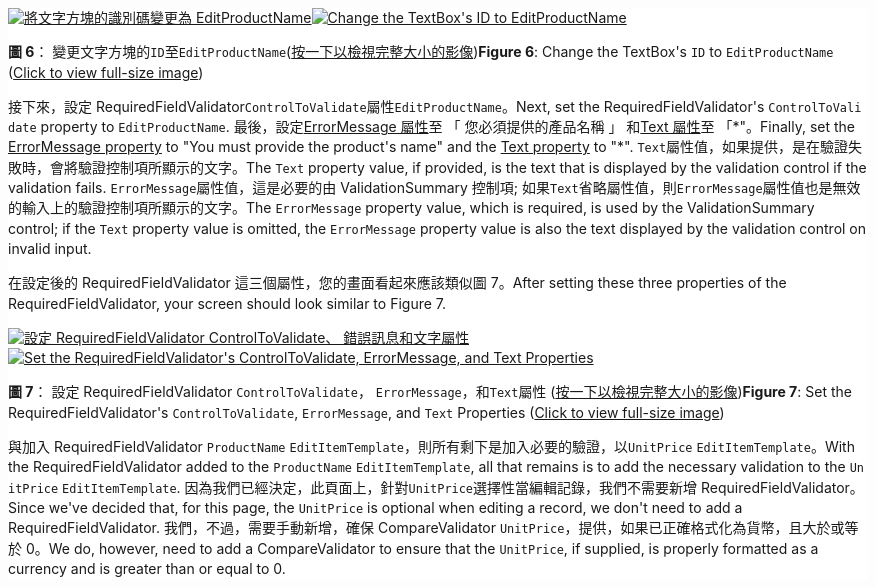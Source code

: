
<span data-ttu-id="4489a-192">[![將文字方塊的識別碼變更為 EditProductName](adding-validation-controls-to-the-editing-and-inserting-interfaces-cs/_static/image17.png)](adding-validation-controls-to-the-editing-and-inserting-interfaces-cs/_static/image16.png)</span><span class="sxs-lookup"><span data-stu-id="4489a-192">[![Change the TextBox's ID to EditProductName](adding-validation-controls-to-the-editing-and-inserting-interfaces-cs/_static/image17.png)](adding-validation-controls-to-the-editing-and-inserting-interfaces-cs/_static/image16.png)</span></span>

<span data-ttu-id="4489a-193">**圖 6**： 變更文字方塊的`ID`至`EditProductName`([按一下以檢視完整大小的影像](adding-validation-controls-to-the-editing-and-inserting-interfaces-cs/_static/image18.png))</span><span class="sxs-lookup"><span data-stu-id="4489a-193">**Figure 6**: Change the TextBox's `ID` to `EditProductName` ([Click to view full-size image](adding-validation-controls-to-the-editing-and-inserting-interfaces-cs/_static/image18.png))</span></span>


<span data-ttu-id="4489a-194">接下來，設定 RequiredFieldValidator`ControlToValidate`屬性`EditProductName`。</span><span class="sxs-lookup"><span data-stu-id="4489a-194">Next, set the RequiredFieldValidator's `ControlToValidate` property to `EditProductName`.</span></span> <span data-ttu-id="4489a-195">最後，設定[ErrorMessage 屬性](https://msdn.microsoft.com/en-US/library/system.web.ui.webcontrols.basevalidator.errormessage(VS.80).aspx)至 「 您必須提供的產品名稱 」 和[Text 屬性](https://msdn.microsoft.com/en-US/library/system.web.ui.webcontrols.basevalidator.text(VS.80).aspx)至 「\*"。</span><span class="sxs-lookup"><span data-stu-id="4489a-195">Finally, set the [ErrorMessage property](https://msdn.microsoft.com/en-US/library/system.web.ui.webcontrols.basevalidator.errormessage(VS.80).aspx) to "You must provide the product's name" and the [Text property](https://msdn.microsoft.com/en-US/library/system.web.ui.webcontrols.basevalidator.text(VS.80).aspx) to "\*".</span></span> <span data-ttu-id="4489a-196">`Text`屬性值，如果提供，是在驗證失敗時，會將驗證控制項所顯示的文字。</span><span class="sxs-lookup"><span data-stu-id="4489a-196">The `Text` property value, if provided, is the text that is displayed by the validation control if the validation fails.</span></span> <span data-ttu-id="4489a-197">`ErrorMessage`屬性值，這是必要的由 ValidationSummary 控制項; 如果`Text`省略屬性值，則`ErrorMessage`屬性值也是無效的輸入上的驗證控制項所顯示的文字。</span><span class="sxs-lookup"><span data-stu-id="4489a-197">The `ErrorMessage` property value, which is required, is used by the ValidationSummary control; if the `Text` property value is omitted, the `ErrorMessage` property value is also the text displayed by the validation control on invalid input.</span></span>

<span data-ttu-id="4489a-198">在設定後的 RequiredFieldValidator 這三個屬性，您的畫面看起來應該類似圖 7。</span><span class="sxs-lookup"><span data-stu-id="4489a-198">After setting these three properties of the RequiredFieldValidator, your screen should look similar to Figure 7.</span></span>


<span data-ttu-id="4489a-199">[![設定 RequiredFieldValidator ControlToValidate、 錯誤訊息和文字屬性](adding-validation-controls-to-the-editing-and-inserting-interfaces-cs/_static/image20.png)](adding-validation-controls-to-the-editing-and-inserting-interfaces-cs/_static/image19.png)</span><span class="sxs-lookup"><span data-stu-id="4489a-199">[![Set the RequiredFieldValidator's ControlToValidate, ErrorMessage, and Text Properties](adding-validation-controls-to-the-editing-and-inserting-interfaces-cs/_static/image20.png)](adding-validation-controls-to-the-editing-and-inserting-interfaces-cs/_static/image19.png)</span></span>

<span data-ttu-id="4489a-200">**圖 7**： 設定 RequiredFieldValidator `ControlToValidate`， `ErrorMessage`，和`Text`屬性 ([按一下以檢視完整大小的影像](adding-validation-controls-to-the-editing-and-inserting-interfaces-cs/_static/image21.png))</span><span class="sxs-lookup"><span data-stu-id="4489a-200">**Figure 7**: Set the RequiredFieldValidator's `ControlToValidate`, `ErrorMessage`, and `Text` Properties ([Click to view full-size image](adding-validation-controls-to-the-editing-and-inserting-interfaces-cs/_static/image21.png))</span></span>


<span data-ttu-id="4489a-201">與加入 RequiredFieldValidator `ProductName` `EditItemTemplate`，則所有剩下是加入必要的驗證，以`UnitPrice` `EditItemTemplate`。</span><span class="sxs-lookup"><span data-stu-id="4489a-201">With the RequiredFieldValidator added to the `ProductName` `EditItemTemplate`, all that remains is to add the necessary validation to the `UnitPrice` `EditItemTemplate`.</span></span> <span data-ttu-id="4489a-202">因為我們已經決定，此頁面上，針對`UnitPrice`選擇性當編輯記錄，我們不需要新增 RequiredFieldValidator。</span><span class="sxs-lookup"><span data-stu-id="4489a-202">Since we've decided that, for this page, the `UnitPrice` is optional when editing a record, we don't need to add a RequiredFieldValidator.</span></span> <span data-ttu-id="4489a-203">我們，不過，需要手動新增，確保 CompareValidator `UnitPrice`，提供，如果已正確格式化為貨幣，且大於或等於 0。</span><span class="sxs-lookup"><span data-stu-id="4489a-203">We do, however, need to add a CompareValidator to ensure that the `UnitPrice`, if supplied, is properly formatted as a currency and is greater than or equal to 0.</span></span>
